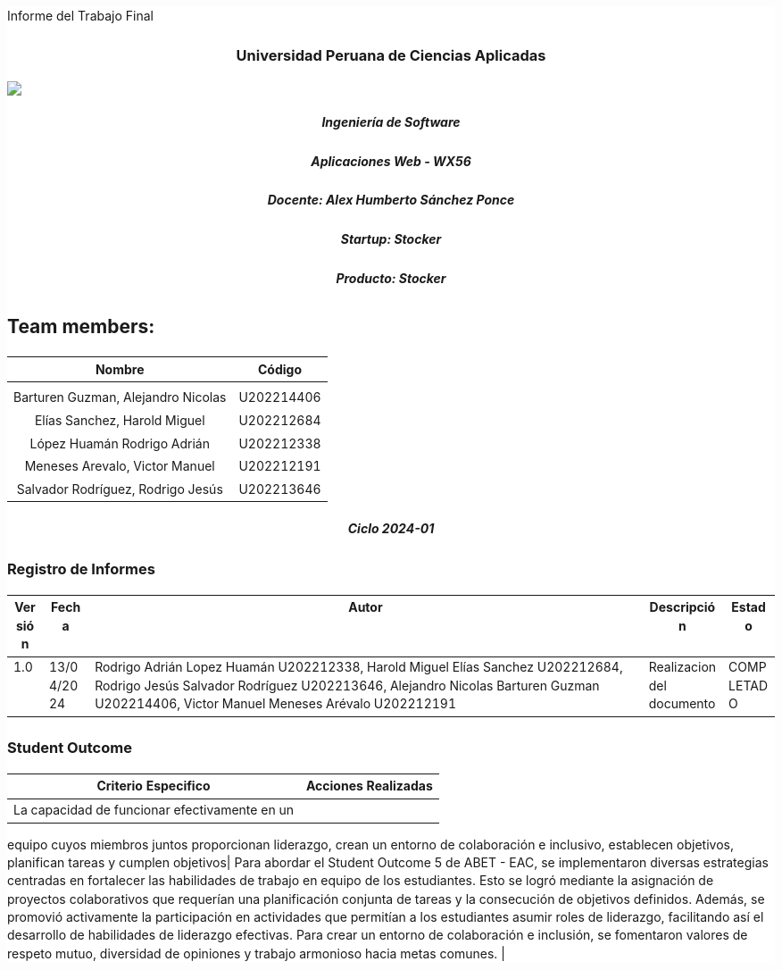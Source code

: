 Informe del Trabajo Final </h1>
<h3 style="text-align: center;"> Universidad Peruana de Ciencias Aplicadas </h3>

<img src= imgs/upc_logo.png
style="display: block; 
margin-left:auto; 
margin-right: auto; 
width=50%"/>

<h5 style="text-align: center"> Ingeniería de Software</h5>

<h5 style="text-align: center"> Aplicaciones Web - WX56</h5>

<h5 style="text-align: center"> Docente: Alex Humberto Sánchez Ponce</h5>

<h5 style="text-align: center"> Startup: Stocker </h5>

<h5 style="text-align: center"> Producto: Stocker </h5>

## Team members:
| Nombre |Código|
|:-------:|:----------:|
|||
|Barturen Guzman, Alejandro Nicolas|U202214406|
|Elías Sanchez, Harold Miguel|U202212684|
|López Huamán Rodrigo Adrián|U202212338|
|Meneses Arevalo, Victor Manuel|U202212191|
|Salvador Rodríguez, Rodrigo Jesús|U202213646|


<h5 style="text-align: center"> Ciclo 2024-01 </h5>

### Registro de Informes

| Versión   | Fecha       | Autor      | Descripción                                                                                      | Estado    |
|-----------|-------------|------------|--------------------------------------------------------------------------------------------------|-----------|
| 1.0       | 13/04/2024 | Rodrigo Adrián Lopez Huamán U202212338, Harold Miguel Elías Sanchez U202212684, Rodrigo Jesús Salvador Rodríguez U202213646, Alejandro Nicolas Barturen Guzman U202214406, Victor Manuel Meneses Arévalo U202212191 | Realizacion del documento |  COMPLETADO |


### Student Outcome

|Criterio Especifico|Acciones Realizadas|
|-------------------|-------------------|
|La capacidad de funcionar efectivamente en un
equipo cuyos miembros juntos proporcionan liderazgo, crean un entorno de
colaboración e inclusivo, establecen objetivos, planifican tareas y cumplen objetivos| Para abordar el Student Outcome 5 de ABET - EAC, se implementaron diversas estrategias centradas en fortalecer las habilidades de trabajo en equipo de los estudiantes. Esto se logró mediante la asignación de proyectos colaborativos que requerían una planificación conjunta de tareas y la consecución de objetivos definidos. Además, se promovió activamente la participación en actividades que permitían a los estudiantes asumir roles de liderazgo, facilitando así el desarrollo de habilidades de liderazgo efectivas. Para crear un entorno de colaboración e inclusión, se fomentaron valores de respeto mutuo, diversidad de opiniones y trabajo armonioso hacia metas comunes. |
